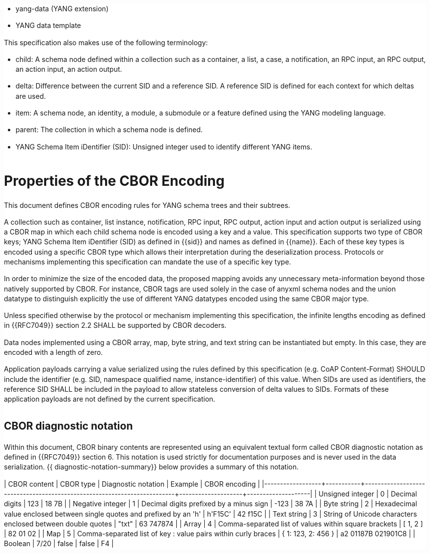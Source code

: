 * yang-data (YANG extension)

* YANG data template

This specification also makes use of the following terminology:

* child: A schema node defined within a collection such as a container, a list, a case, a notification, an RPC input, an RPC output, an action input, an action output.

* delta: Difference between the current SID and a reference SID. A reference SID is defined for each context for which deltas are used.

* item: A schema node, an identity, a module, a submodule or a feature defined using the YANG modeling language.

* parent: The collection in which a schema node is defined.

* YANG Schema Item iDentifier (SID): Unsigned integer used to identify different YANG items.

# Properties of the CBOR Encoding

This document defines CBOR encoding rules for YANG schema trees and their subtrees.

A collection such as container, list instance, notification, RPC input, RPC output, action input and action output is serialized using a CBOR map in which each child schema node is encoded using a key and a value. This specification supports two type of CBOR keys; YANG Schema Item iDentifier (SID) as defined in {{sid}} and names as defined in {{name}}. Each of these key types is encoded using a specific CBOR type which allows their interpretation during the deserialization process. Protocols or mechanisms implementing this specification can mandate the use of a specific key type.

In order to minimize the size of the encoded data, the proposed mapping avoids any unnecessary meta-information beyond those natively supported by CBOR. For instance, CBOR tags are used solely in the case of anyxml schema nodes and the union datatype to distinguish explicitly the use of different YANG datatypes encoded using the same CBOR major type.

Unless specified otherwise by the protocol or mechanism implementing this specification, the infinite lengths encoding as defined in {{RFC7049}} section 2.2 SHALL be supported by CBOR decoders.

Data nodes implemented using a CBOR array, map, byte string, and text string can be instantiated but empty. In this case, they are encoded with a length of zero.

Application payloads carrying a value serialized using the rules defined by this specification (e.g. CoAP Content-Format) SHOULD include the identifier (e.g. SID, namespace qualified name, instance-identifier) of this value. When SIDs are used as identifiers, the reference SID SHALL be included in the payload to allow stateless conversion of delta values to SIDs. Formats of these application payloads are not defined by the current specification.

## CBOR diagnostic notation

Within this document, CBOR binary contents are represented using an equivalent textual form called CBOR diagnostic notation as defined in {{RFC7049}} section 6. This notation is used strictly for documentation purposes and is never used in the data serialization. {{ diagnostic-notation-summary}} below provides a summary of this notation.

| CBOR content     | CBOR type | Diagnostic notation                                                     | Example            | CBOR encoding      |
|------------------+-----------+-------------------------------------------------------------------------+--------------------+--------------------|
| Unsigned integer |         0 | Decimal digits                                                          | 123                | 18 7B              |
| Negative integer |         1 | Decimal digits prefixed by a minus sign                                 | -123               | 38 7A              |
| Byte string      |         2 | Hexadecimal value enclosed between single quotes and prefixed by an 'h' | h'F15C'            | 42 f15C            |
| Text string      |         3 | String of Unicode characters enclosed between double quotes             | "txt"              | 63 747874          |
| Array            |         4 | Comma-separated list of values within square brackets                   | [ 1, 2 ]           | 82 01 02           |
| Map              |         5 | Comma-separated list of key : value pairs within curly braces           | { 1: 123, 2: 456 } | a2 01187B 021901C8 |
| Boolean          |      7/20 | false                                                                   | false              | F4                 |